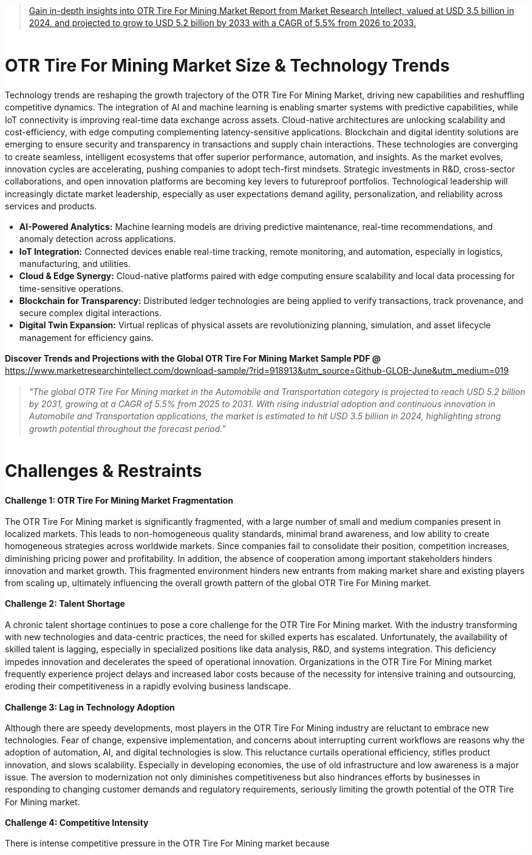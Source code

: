<blockquote class="w-auto"><p><a href="https://www.marketresearchintellect.com/download-sample/?rid=918913&amp;utm_source=Github-GLOB-June&amp;utm_medium=019">Gain in-depth insights into OTR Tire For Mining Market Report from Market Research Intellect, valued at USD 3.5 billion in 2024, and projected to grow to USD 5.2 billion by 2033 with a CAGR of 5.5% from 2026 to 2033.</a></p></blockquote><p><h1>OTR Tire For Mining Market Size & Technology Trends</h1><p>Technology trends are reshaping the growth trajectory of the OTR Tire For Mining Market, driving new capabilities and reshuffling competitive dynamics. The integration of AI and machine learning is enabling smarter systems with predictive capabilities, while IoT connectivity is improving real-time data exchange across assets. Cloud-native architectures are unlocking scalability and cost-efficiency, with edge computing complementing latency-sensitive applications. Blockchain and digital identity solutions are emerging to ensure security and transparency in transactions and supply chain interactions. These technologies are converging to create seamless, intelligent ecosystems that offer superior performance, automation, and insights. As the market evolves, innovation cycles are accelerating, pushing companies to adopt tech-first mindsets. Strategic investments in R&D, cross-sector collaborations, and open innovation platforms are becoming key levers to futureproof portfolios. Technological leadership will increasingly dictate market leadership, especially as user expectations demand agility, personalization, and reliability across services and products.</p><ul><li><strong>AI-Powered Analytics:</strong> Machine learning models are driving predictive maintenance, real-time recommendations, and anomaly detection across applications.</li><li><strong>IoT Integration:</strong> Connected devices enable real-time tracking, remote monitoring, and automation, especially in logistics, manufacturing, and utilities.</li><li><strong>Cloud & Edge Synergy:</strong> Cloud-native platforms paired with edge computing ensure scalability and local data processing for time-sensitive operations.</li><li><strong>Blockchain for Transparency:</strong> Distributed ledger technologies are being applied to verify transactions, track provenance, and secure complex digital interactions.</li><li><strong>Digital Twin Expansion:</strong> Virtual replicas of physical assets are revolutionizing planning, simulation, and asset lifecycle management for efficiency gains.</li></ul></p><p><strong>Discover Trends and Projections with the Global OTR Tire For Mining Market Sample PDF @ </strong><a href="https://www.marketresearchintellect.com/download-sample/?rid=918913&amp;utm_source=Github-GLOB-June&amp;utm_medium=019">https://www.marketresearchintellect.com/download-sample/?rid=918913&amp;utm_source=Github-GLOB-June&amp;utm_medium=019</a></p><blockquote><p><em>"The global OTR Tire For Mining market in the Automobile and Transportation category is projected to reach USD 5.2 billion by 2031, growing at a CAGR of 5.5% from 2025 to 2031. With rising industrial adoption and continuous innovation in Automobile and Transportation applications, the market is estimated to hit USD 3.5 billion in 2024, highlighting strong growth potential throughout the forecast period."</em></p></blockquote><h1>Challenges &amp; Restraints</h1><p><strong>Challenge 1: OTR Tire For Mining Market Fragmentation</strong></p><p>The OTR Tire For Mining market is significantly fragmented, with a large number of small and medium companies present in localized markets. This leads to non-homogeneous quality standards, minimal brand awareness, and low ability to create homogeneous strategies across worldwide markets. Since companies fail to consolidate their position, competition increases, diminishing pricing power and profitability. In addition, the absence of cooperation among important stakeholders hinders innovation and market growth. This fragmented environment hinders new entrants from making market share and existing players from scaling up, ultimately influencing the overall growth pattern of the global OTR Tire For Mining market.</p><p><strong>Challenge 2: Talent Shortage</strong></p><p>A chronic talent shortage continues to pose a core challenge for the OTR Tire For Mining market. With the industry transforming with new technologies and data-centric practices, the need for skilled experts has escalated. Unfortunately, the availability of skilled talent is lagging, especially in specialized positions like data analysis, R&amp;D, and systems integration. This deficiency impedes innovation and decelerates the speed of operational innovation. Organizations in the OTR Tire For Mining market frequently experience project delays and increased labor costs because of the necessity for intensive training and outsourcing, eroding their competitiveness in a rapidly evolving business landscape.</p><p><strong>Challenge 3: Lag in Technology Adoption</strong></p><p>Although there are speedy developments, most players in the OTR Tire For Mining industry are reluctant to embrace new technologies. Fear of change, expensive implementation, and concerns about interrupting current workflows are reasons why the adoption of automation, AI, and digital technologies is slow. This reluctance curtails operational efficiency, stifles product innovation, and slows scalability. Especially in developing economies, the use of old infrastructure and low awareness is a major issue. The aversion to modernization not only diminishes competitiveness but also hindrances efforts by businesses in responding to changing customer demands and regulatory requirements, seriously limiting the growth potential of the OTR Tire For Mining market.</p><p><strong>Challenge 4: Competitive Intensity</strong></p><p>There is intense competitive pressure in the OTR Tire For Mining market because